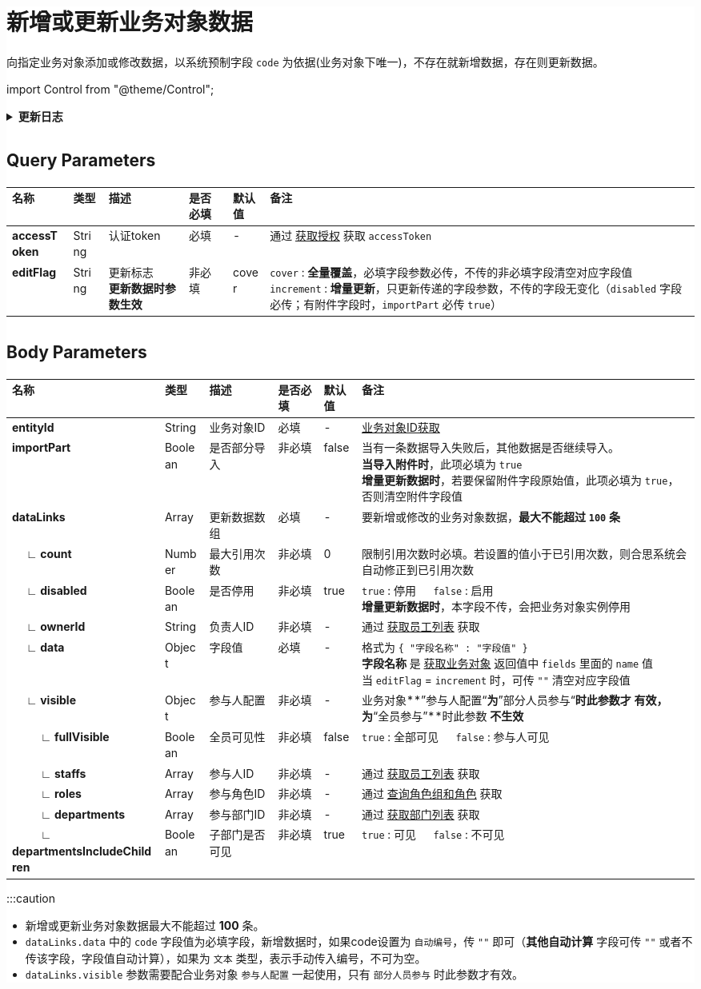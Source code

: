 # 新增或更新业务对象数据
向指定业务对象添加或修改数据，以系统预制字段 `code` 为依据(业务对象下唯一)，不存在就新增数据，存在则更新数据。

import Control from "@theme/Control";

<Control
method="POST"
url="/api/openapi/v2.1/datalink/add"
/>

<details><summary><b>更新日志</b></summary></details>

## Query Parameters

| 名称 | 类型 | 描述 | 是否必填 | 默认值 | 备注                                                                                                                                        |
| :--- | :--- | :--- | :--- |:--- |:------------------------------------------------------------------------------------------------------------------------------------------|
| **accessToken** | String | 认证token | 必填 | - | 通过 [获取授权](/docs/open-api/getting-started/auth) 获取 `accessToken`                                                                           |
| **editFlag**    | String | 更新标志<br/>**更新数据时参数生效** | 非必填 | cover | `cover` : **全量覆盖**，必填字段参数必传，不传的非必填字段清空对应字段值<br/>`increment` : **增量更新**，只更新传递的字段参数，不传的字段无变化（`disabled` 字段必传；有附件字段时，`importPart` 必传 `true`） |

## Body Parameters

| 名称 | 类型 | 描述 | 是否必填 | 默认值 | 备注                                                                                                                                                                    |
| :--- | :--- | :--- | :--- |:--- |:----------------------------------------------------------------------------------------------------------------------------------------------------------------------|
| **entityId**                                   | String  | 业务对象ID    | 必填   | -     | [业务对象ID获取](/docs/open-api/datalink/question-answer#问题一)                                                                                                               |
| **importPart**                                 | Boolean | 是否部分导入   | 非必填 | false | 当有一条数据导入失败后，其他数据是否继续导入。<br/>**当导入附件时**，此项必填为 `true`<br/>**增量更新数据时**，若要保留附件字段原始值，此项必填为 `true`，否则清空附件字段值                                                                |
| **dataLinks**                                  | Array   | 更新数据数组   | 必填  | -      | 要新增或修改的业务对象数据，**最大不能超过 `100` 条**                                                                                                                                      |
| **&emsp; ∟ count**                             | Number  | 最大引用次数  | 非必填 | 0      | 限制引用次数时必填。若设置的值小于已引用次数，则合思系统会自动修正到已引用次数                                                                                                                               |
| **&emsp; ∟ disabled**                          | Boolean | 是否停用     | 非必填 | true   | `true` : 停用 &emsp; `false` : 启用<br/>**增量更新数据时**，本字段不传，会把业务对象实例停用                                                                                                      |
| **&emsp; ∟ ownerId**                           | String  | 负责人ID     | 非必填 | -      | 通过 [获取员工列表](/docs/open-api/corporation/get-all-staffs) 获取                                                                                                             |
| **&emsp; ∟ data**                              | Object  | 字段值       | 必填   | -     | 格式为 `{ "字段名称" : "字段值" }`<br/>**字段名称** 是 [获取业务对象](/docs/open-api/datalink/get-entity-list) 返回值中 `fields` 里面的 `name` 值<br/>当 `editFlag` = `increment` 时，可传 `""` 清空对应字段值 |
| **&emsp; ∟ visible**                           | Object  | 参与人配置    | 非必填 | -      | 业务对象**”参与人配置“**为**”部分人员参与“**时此参数才 **有效**，为**“全员参与”**时此参数 **不生效**                                                                                                      |
| **&emsp; &emsp; ∟ fullVisible**                | Boolean | 全员可见性    | 非必填 | false | `true` : 全部可见 &emsp; `false` : 参与人可见                                                                                                                                  |
| **&emsp; &emsp; ∟ staffs**                     | Array   | 参与人ID     | 非必填 | -     | 通过 [获取员工列表](/docs/open-api/corporation/get-all-staffs) 获取                                                                                                             |
| **&emsp; &emsp; ∟ roles**                      | Array   | 参与角色ID    | 非必填 | -     | 通过 [查询角色组和角色](/docs/open-api/corporation/get-roles-group) 获取                                                                                                          |
| **&emsp; &emsp; ∟ departments**                | Array   | 参与部门ID    | 非必填 | -     | 通过 [获取部门列表](/docs/open-api/corporation/get-departments) 获取                                                                                                            |
| **&emsp; &emsp; ∟ departmentsIncludeChildren** | Boolean | 子部门是否可见 | 非必填 | true   | `true` : 可见 &emsp; `false` : 不可见                                                                                                                                      |

:::caution
- 新增或更新业务对象数据最大不能超过 **100** 条。
- `dataLinks.data` 中的 `code` 字段值为必填字段，新增数据时，如果code设置为 `自动编号`，传 `""` 即可（**其他自动计算** 字段可传 `""` 或者不传该字段，字段值自动计算），如果为 `文本` 类型，表示手动传入编号，不可为空。
- `dataLinks.visible` 参数需要配合业务对象 `参与人配置` 一起使用，只有 `部分人员参与` 时此参数才有效。
